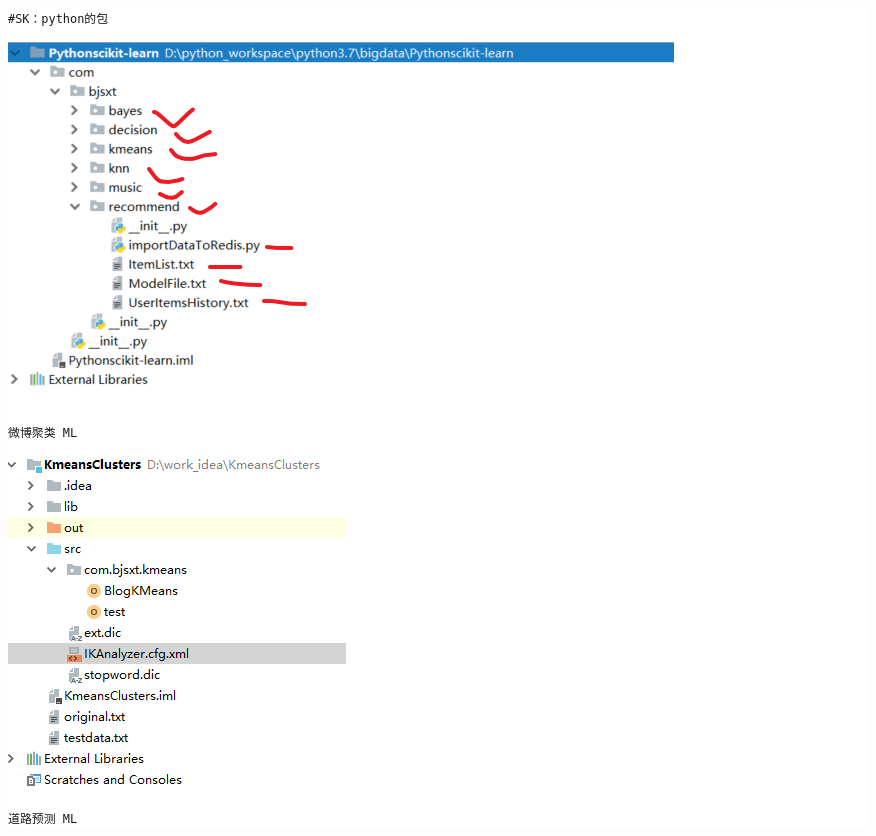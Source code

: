 ```
#SK：python的包
```

![](pyspark.assets/10-9.png)

```
微博聚类 ML
```

![](pyspark.assets/4.png)

```
道路预测 ML
```
